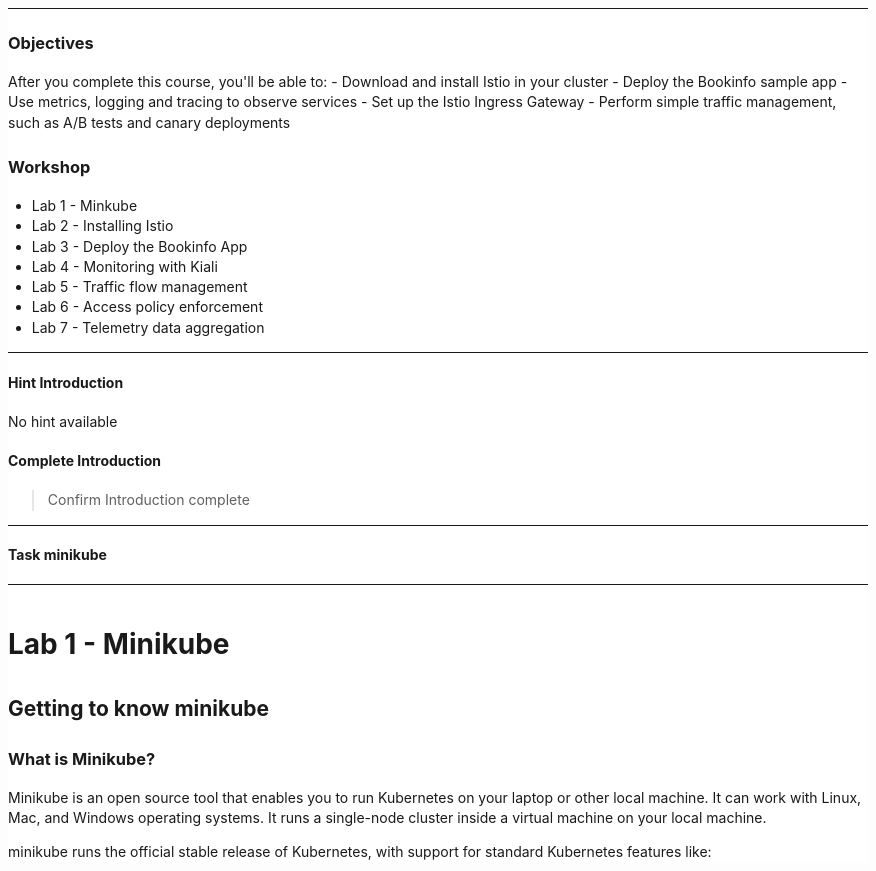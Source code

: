 
---


### Objectives

After you complete this course, you'll be able to: - Download and install Istio in your cluster - Deploy the Bookinfo sample app - Use metrics, logging and tracing to observe services - Set up the Istio Ingress Gateway - Perform simple traffic management, such as A/B tests and canary deployments 


### Workshop

* Lab 1 - Minkube
* Lab 2 - Installing Istio
* Lab 3 - Deploy the Bookinfo App
* Lab 4 - Monitoring with Kiali
* Lab 5 - Traffic flow management
* Lab 6 - Access policy enforcement
* Lab 7 - Telemetry data aggregation


----

#### Hint Introduction

No hint available


#### Complete Introduction

> Confirm Introduction complete


----




#### Task minikube

---
# Lab 1 - Minikube


	
## Getting to know minikube

### What is Minikube?

Minikube is an open source tool that enables you to run Kubernetes on your laptop or other local machine. It can work with Linux, Mac, and Windows operating systems. It runs a single-node cluster inside a virtual machine on your local machine.


minikube runs the official stable release of Kubernetes, with support for standard Kubernetes features like:
